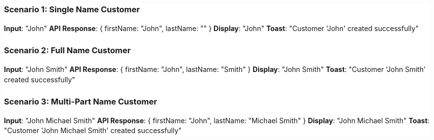 ### Scenario 1: Single Name Customer
**Input**: "John"
**API Response**: { firstName: "John", lastName: "" }
**Display**: "John"
**Toast**: "Customer 'John' created successfully"

### Scenario 2: Full Name Customer
**Input**: "John Smith"
**API Response**: { firstName: "John", lastName: "Smith" }
**Display**: "John Smith"
**Toast**: "Customer 'John Smith' created successfully"

### Scenario 3: Multi-Part Name Customer
**Input**: "John Michael Smith"
**API Response**: { firstName: "John", lastName: "Michael Smith" }
**Display**: "John Michael Smith"
**Toast**: "Customer 'John Michael Smith' created successfully"